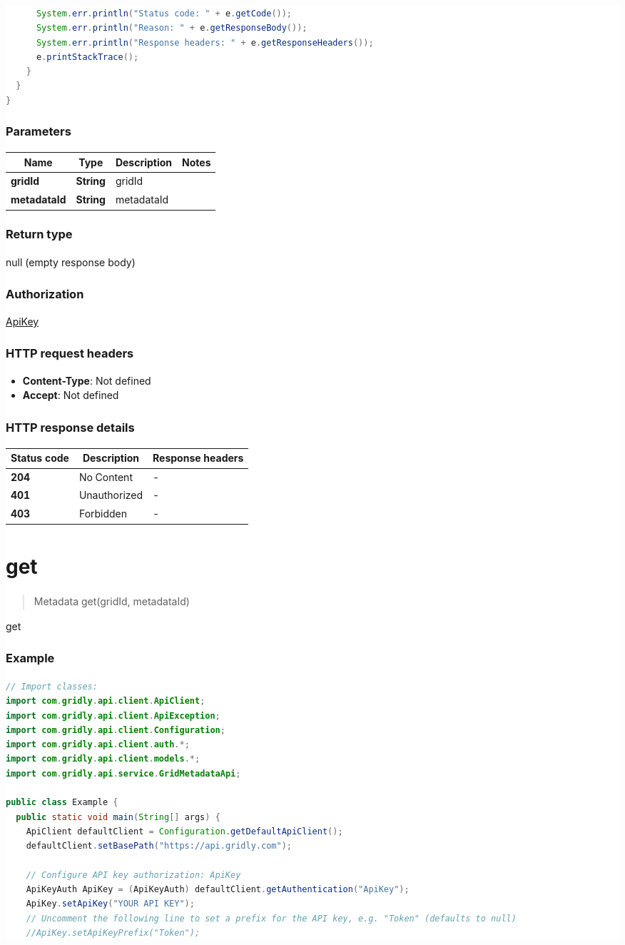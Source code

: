 ```java
      System.err.println("Status code: " + e.getCode());
      System.err.println("Reason: " + e.getResponseBody());
      System.err.println("Response headers: " + e.getResponseHeaders());
      e.printStackTrace();
    }
  }
}
```

### Parameters

Name | Type | Description  | Notes
------------- | ------------- | ------------- | -------------
 **gridId** | **String**| gridId |
 **metadataId** | **String**| metadataId |

### Return type

null (empty response body)

### Authorization

[ApiKey](../README.md#ApiKey)

### HTTP request headers

 - **Content-Type**: Not defined
 - **Accept**: Not defined

### HTTP response details
| Status code | Description | Response headers |
|-------------|-------------|------------------|
**204** | No Content |  -  |
**401** | Unauthorized |  -  |
**403** | Forbidden |  -  |

<a name="get"></a>
# **get**
> Metadata get(gridId, metadataId)

get

### Example
```java
// Import classes:
import com.gridly.api.client.ApiClient;
import com.gridly.api.client.ApiException;
import com.gridly.api.client.Configuration;
import com.gridly.api.client.auth.*;
import com.gridly.api.client.models.*;
import com.gridly.api.service.GridMetadataApi;

public class Example {
  public static void main(String[] args) {
    ApiClient defaultClient = Configuration.getDefaultApiClient();
    defaultClient.setBasePath("https://api.gridly.com");
    
    // Configure API key authorization: ApiKey
    ApiKeyAuth ApiKey = (ApiKeyAuth) defaultClient.getAuthentication("ApiKey");
    ApiKey.setApiKey("YOUR API KEY");
    // Uncomment the following line to set a prefix for the API key, e.g. "Token" (defaults to null)
    //ApiKey.setApiKeyPrefix("Token");
```